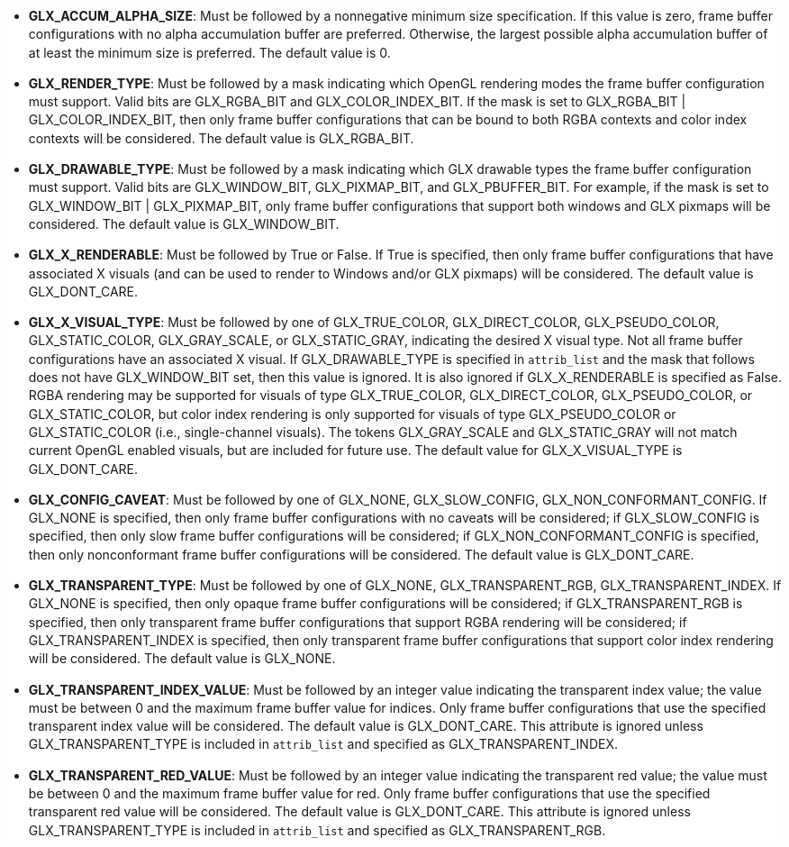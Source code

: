 - **GLX_ACCUM_ALPHA_SIZE**: Must be followed by a nonnegative minimum size specification. If this value is zero, frame buffer configurations with no alpha accumulation buffer are preferred. Otherwise, the largest possible alpha accumulation buffer of at least the minimum size is preferred. The default value is 0.

- **GLX_RENDER_TYPE**: Must be followed by a mask indicating which OpenGL rendering modes the frame buffer configuration must support. Valid bits are GLX_RGBA_BIT and GLX_COLOR_INDEX_BIT. If the mask is set to GLX_RGBA_BIT | GLX_COLOR_INDEX_BIT, then only frame buffer configurations that can be bound to both RGBA contexts and color index contexts will be considered. The default value is GLX_RGBA_BIT.

- **GLX_DRAWABLE_TYPE**: Must be followed by a mask indicating which GLX drawable types the frame buffer configuration must support. Valid bits are GLX_WINDOW_BIT, GLX_PIXMAP_BIT, and GLX_PBUFFER_BIT. For example, if the mask is set to GLX_WINDOW_BIT | GLX_PIXMAP_BIT, only frame buffer configurations that support both windows and GLX pixmaps will be considered. The default value is GLX_WINDOW_BIT.

- **GLX_X_RENDERABLE**: Must be followed by True or False. If True is specified, then only frame buffer configurations that have associated X visuals (and can be used to render to Windows and/or GLX pixmaps) will be considered. The default value is GLX_DONT_CARE.

- **GLX_X_VISUAL_TYPE**: Must be followed by one of GLX_TRUE_COLOR, GLX_DIRECT_COLOR, GLX_PSEUDO_COLOR, GLX_STATIC_COLOR, GLX_GRAY_SCALE, or GLX_STATIC_GRAY, indicating the desired X visual type. Not all frame buffer configurations have an associated X visual. If GLX_DRAWABLE_TYPE is specified in `attrib_list` and the mask that follows does not have GLX_WINDOW_BIT set, then this value is ignored. It is also ignored if GLX_X_RENDERABLE is specified as False. RGBA rendering may be supported for visuals of type GLX_TRUE_COLOR, GLX_DIRECT_COLOR, GLX_PSEUDO_COLOR, or GLX_STATIC_COLOR, but color index rendering is only supported for visuals of type GLX_PSEUDO_COLOR or GLX_STATIC_COLOR (i.e., single-channel visuals). The tokens GLX_GRAY_SCALE and GLX_STATIC_GRAY will not match current OpenGL enabled visuals, but are included for future use. The default value for GLX_X_VISUAL_TYPE is GLX_DONT_CARE.

- **GLX_CONFIG_CAVEAT**: Must be followed by one of GLX_NONE, GLX_SLOW_CONFIG, GLX_NON_CONFORMANT_CONFIG. If GLX_NONE is specified, then only frame buffer configurations with no caveats will be considered; if GLX_SLOW_CONFIG is specified, then only slow frame buffer configurations will be considered; if GLX_NON_CONFORMANT_CONFIG is specified, then only nonconformant frame buffer configurations will be considered. The default value is GLX_DONT_CARE.

- **GLX_TRANSPARENT_TYPE**: Must be followed by one of GLX_NONE, GLX_TRANSPARENT_RGB, GLX_TRANSPARENT_INDEX. If GLX_NONE is specified, then only opaque frame buffer configurations will be considered; if GLX_TRANSPARENT_RGB is specified, then only transparent frame buffer configurations that support RGBA rendering will be considered; if GLX_TRANSPARENT_INDEX is specified, then only transparent frame buffer configurations that support color index rendering will be considered. The default value is GLX_NONE.

- **GLX_TRANSPARENT_INDEX_VALUE**: Must be followed by an integer value indicating the transparent index value; the value must be between 0 and the maximum frame buffer value for indices. Only frame buffer configurations that use the specified transparent index value will be considered. The default value is GLX_DONT_CARE. This attribute is ignored unless GLX_TRANSPARENT_TYPE is included in `attrib_list` and specified as GLX_TRANSPARENT_INDEX.

- **GLX_TRANSPARENT_RED_VALUE**: Must be followed by an integer value indicating the transparent red value; the value must be between 0 and the maximum frame buffer value for red. Only frame buffer configurations that use the specified transparent red value will be considered. The default value is GLX_DONT_CARE. This attribute is ignored unless GLX_TRANSPARENT_TYPE is included in `attrib_list` and specified as GLX_TRANSPARENT_RGB.

